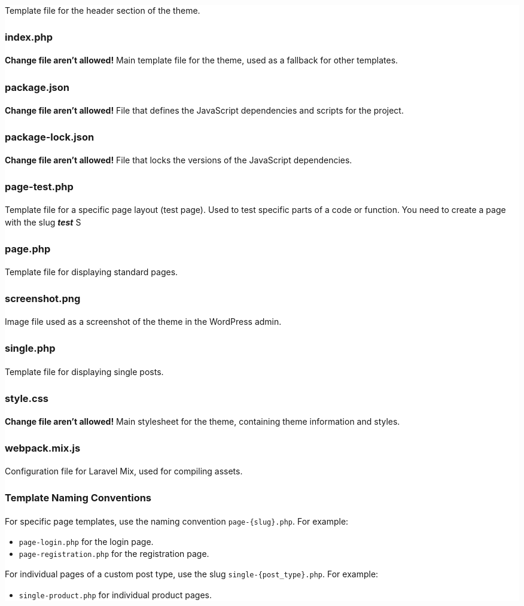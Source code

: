 Template file for the header section of the theme.

### index.php

**Change file aren’t allowed!** Main template file for the theme, used as a fallback for other templates.

### package.json

**Change file aren’t allowed!** File that defines the JavaScript dependencies and scripts for the project.

### package-lock.json

**Change file aren’t allowed!** File that locks the versions of the JavaScript dependencies.

### page-test.php

Template file for a specific page layout (test page). Used to test specific parts of a code or function. You need to
create a page with the slug _**test**_
S

### page.php

Template file for displaying standard pages.

### screenshot.png

Image file used as a screenshot of the theme in the WordPress admin.

### single.php

Template file for displaying single posts.

### style.css

**Change file aren’t allowed!** Main stylesheet for the theme, containing theme information and styles.

### webpack.mix.js

Configuration file for Laravel Mix, used for compiling assets.

### Template Naming Conventions

For specific page templates, use the naming convention `page-{slug}.php`. For example:

- `page-login.php` for the login page.
- `page-registration.php` for the registration page.

For individual pages of a custom post type, use the slug `single-{post_type}.php`. For example:

- `single-product.php` for individual product pages.

